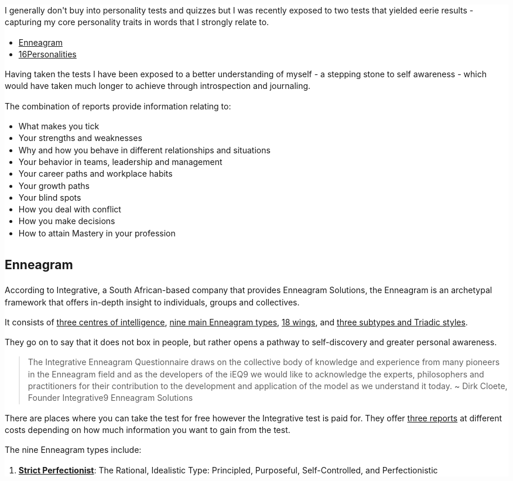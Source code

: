 I generally don't buy into personality tests and quizzes but I was recently
exposed to two tests that yielded eerie results - capturing my core
personality traits in words that I strongly relate to.

-   [Enneagram](https://www.integrative.co.za/enneagram/)
-   [16Personalities](https://www.16personalities.com/)

Having taken the tests I have been exposed to a better understanding of
myself - a stepping stone to self awareness - which would have taken much
longer to achieve through introspection and journaling.

The combination of reports provide information relating to:

-   What makes you tick
-   Your strengths and weaknesses
-   Why and how you behave in different relationships and situations
-   Your behavior in teams, leadership and management
-   Your career paths and workplace habits
-   Your growth paths
-   Your blind spots
-   How you deal with conflict
-   How you make decisions
-   How to attain Mastery in your profession

## Enneagram

According to Integrative, a South African-based company that provides Enneagram
Solutions, the Enneagram is an archetypal framework that offers in-depth
insight to individuals, groups and collectives.

It consists of
[three centres of intelligence](https://www.integrative.co.za/enneagram/centres/),
[nine main Enneagram types](https://www.integrative.co.za/Enneagram/Introduction/),
[18 wings](https://www.integrative.co.za/enneagram/wings-lines-integration/), and
[three subtypes and Triadic styles](https://www.integrative.co.za/enneagram/27-subtypes/).

They go on to say that it does not box in people, but rather opens a pathway
to self-discovery and greater personal awareness.

> The Integrative Enneagram Questionnaire draws on the collective body of
> knowledge and experience from many pioneers in the Enneagram field and as the
> developers of the iEQ9 we would like to acknowledge the experts,
> philosophers and practitioners for their contribution to the development
> and application of the model as we understand it today. ~ Dirk Cloete,
> Founder Integrative9 Enneagram Solutions

There are places where you can take the test for free however the Integrative
test is paid for. They offer
[three reports](https://www.integrative.co.za/GetYourType/) at different costs
depending on how much information you want to gain from the test.

The nine Enneagram types include:

1.  **[Strict Perfectionist](https://www.integrative.co.za/enneagram/introduction/type-1/)**:
    The Rational, Idealistic Type: Principled, Purposeful, Self-Controlled, and Perfectionistic
